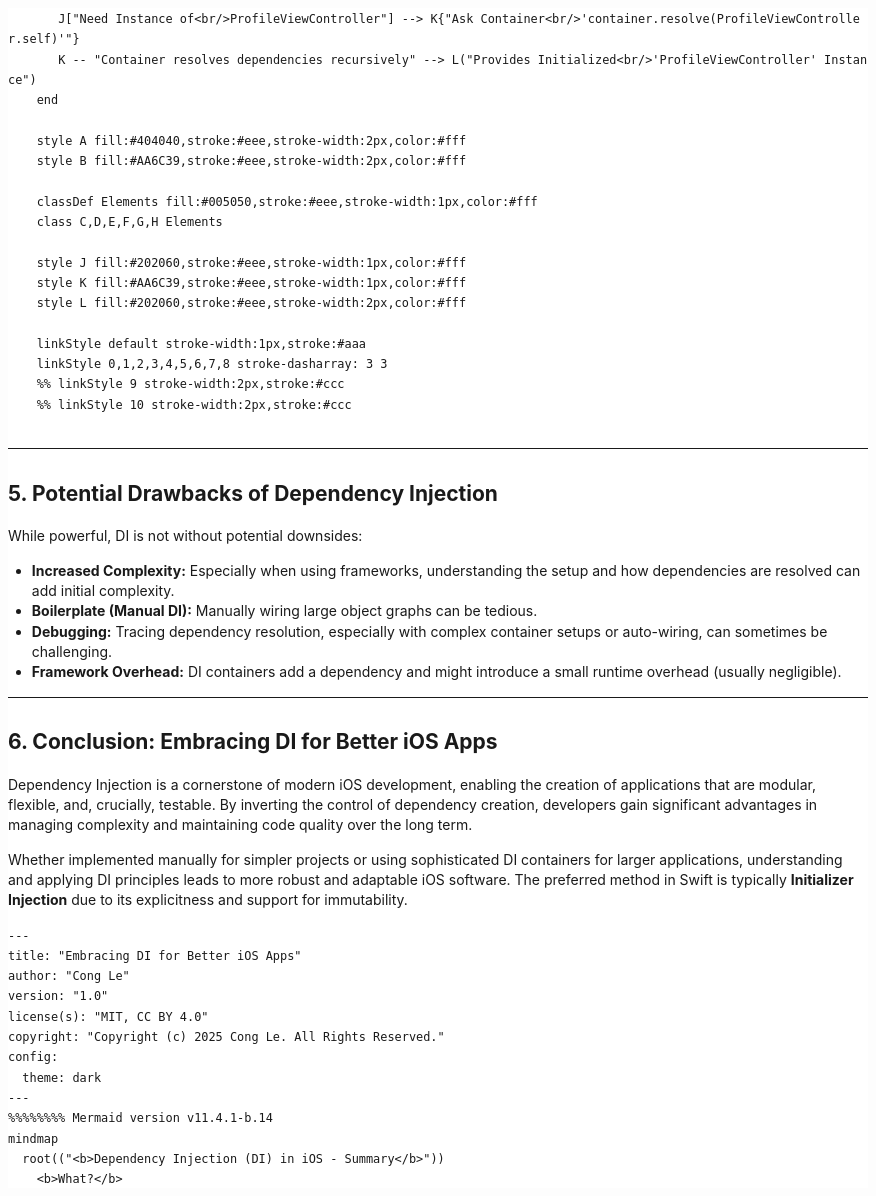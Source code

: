 ```mermaid
       J["Need Instance of<br/>ProfileViewController"] --> K{"Ask Container<br/>'container.resolve(ProfileViewController.self)'"}
       K -- "Container resolves dependencies recursively" --> L("Provides Initialized<br/>'ProfileViewController' Instance")
    end

    style A fill:#404040,stroke:#eee,stroke-width:2px,color:#fff
    style B fill:#AA6C39,stroke:#eee,stroke-width:2px,color:#fff
    
    classDef Elements fill:#005050,stroke:#eee,stroke-width:1px,color:#fff
    class C,D,E,F,G,H Elements
    
    style J fill:#202060,stroke:#eee,stroke-width:1px,color:#fff
    style K fill:#AA6C39,stroke:#eee,stroke-width:1px,color:#fff
    style L fill:#202060,stroke:#eee,stroke-width:2px,color:#fff

    linkStyle default stroke-width:1px,stroke:#aaa
    linkStyle 0,1,2,3,4,5,6,7,8 stroke-dasharray: 3 3
    %% linkStyle 9 stroke-width:2px,stroke:#ccc
    %% linkStyle 10 stroke-width:2px,stroke:#ccc
    
```

---

## 5. Potential Drawbacks of Dependency Injection

While powerful, DI is not without potential downsides:

*   **Increased Complexity:** Especially when using frameworks, understanding the setup and how dependencies are resolved can add initial complexity.
*   **Boilerplate (Manual DI):** Manually wiring large object graphs can be tedious.
*   **Debugging:** Tracing dependency resolution, especially with complex container setups or auto-wiring, can sometimes be challenging.
*   **Framework Overhead:** DI containers add a dependency and might introduce a small runtime overhead (usually negligible).

---

## 6. Conclusion: Embracing DI for Better iOS Apps

Dependency Injection is a cornerstone of modern iOS development, enabling the creation of applications that are modular, flexible, and, crucially, testable. By inverting the control of dependency creation, developers gain significant advantages in managing complexity and maintaining code quality over the long term.

Whether implemented manually for simpler projects or using sophisticated DI containers for larger applications, understanding and applying DI principles leads to more robust and adaptable iOS software. The preferred method in Swift is typically **Initializer Injection** due to its explicitness and support for immutability.

```mermaid
---
title: "Embracing DI for Better iOS Apps"
author: "Cong Le"
version: "1.0"
license(s): "MIT, CC BY 4.0"
copyright: "Copyright (c) 2025 Cong Le. All Rights Reserved."
config:
  theme: dark
---
%%%%%%%% Mermaid version v11.4.1-b.14
mindmap
  root(("<b>Dependency Injection (DI) in iOS - Summary</b>"))
    <b>What?</b>
```